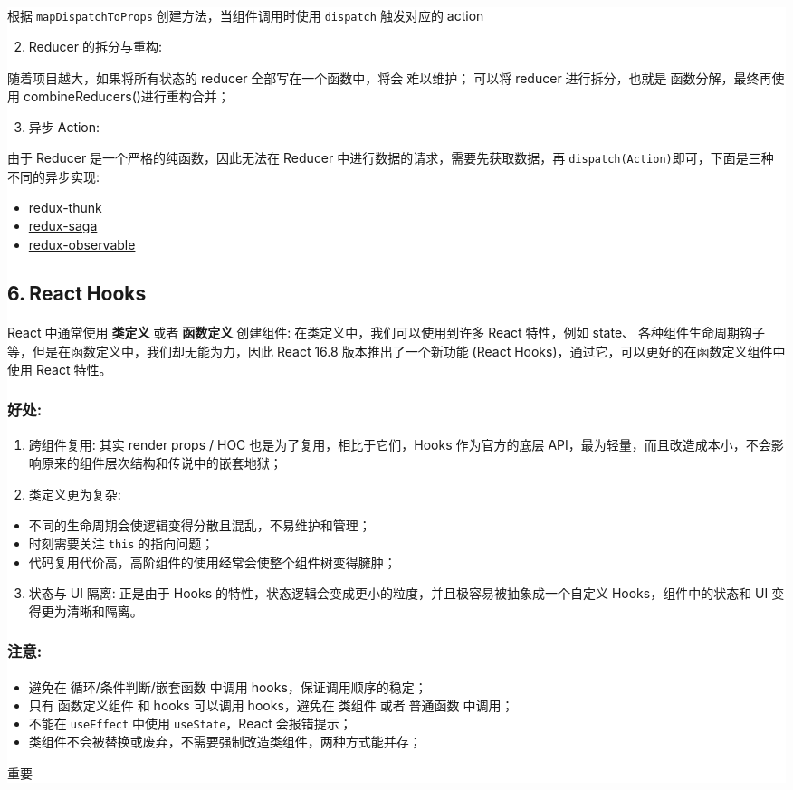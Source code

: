 根据 `mapDispatchToProps` 创建方法，当组件调用时使用 `dispatch` 触发对应的 action

2. Reducer 的拆分与重构:

随着项目越大，如果将所有状态的 reducer 全部写在一个函数中，将会 难以维护；
可以将 reducer 进行拆分，也就是 函数分解，最终再使用 combineReducers()进行重构合并；

3. 异步 Action:

由于 Reducer 是一个严格的纯函数，因此无法在 Reducer 中进行数据的请求，需要先获取数据，再 `dispatch(Action)`即可，下面是三种不同的异步实现:

- [redux-thunk](https://github.com/reduxjs/redux-thunk)
- [redux-saga](https://github.com/redux-saga/redux-saga)
- [redux-observable](https://link.juejin.im/?target=https%3A%2F%2Fgithub.com%2Fredux-observable%2Fredux-observable)

## 6. React Hooks

React 中通常使用 **类定义** 或者 **函数定义** 创建组件:
在类定义中，我们可以使用到许多 React 特性，例如 state、 各种组件生命周期钩子等，但是在函数定义中，我们却无能为力，因此 React 16.8 版本推出了一个新功能 (React Hooks)，通过它，可以更好的在函数定义组件中使用 React 特性。

### 好处:

1. 跨组件复用: 其实 render props / HOC 也是为了复用，相比于它们，Hooks 作为官方的底层 API，最为轻量，而且改造成本小，不会影响原来的组件层次结构和传说中的嵌套地狱；

2. 类定义更为复杂:

- 不同的生命周期会使逻辑变得分散且混乱，不易维护和管理；
- 时刻需要关注 `this` 的指向问题；
- 代码复用代价高，高阶组件的使用经常会使整个组件树变得臃肿；

3. 状态与 UI 隔离: 正是由于 Hooks 的特性，状态逻辑会变成更小的粒度，并且极容易被抽象成一个自定义 Hooks，组件中的状态和 UI 变得更为清晰和隔离。

### 注意:

- 避免在 循环/条件判断/嵌套函数 中调用 hooks，保证调用顺序的稳定；
- 只有 函数定义组件 和 hooks 可以调用 hooks，避免在 类组件 或者 普通函数 中调用；
- 不能在 `useEffect` 中使用 `useState`，React 会报错提示；
- 类组件不会被替换或废弃，不需要强制改造类组件，两种方式能并存；

重要
